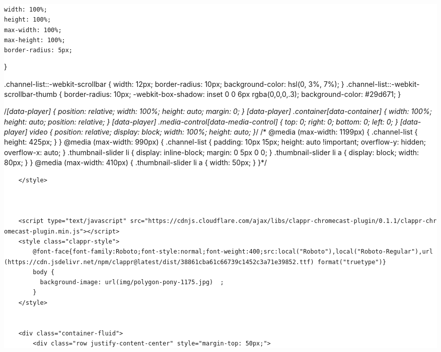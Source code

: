     width: 100%;
    height: 100%;
    max-width: 100%;
    max-height: 100%;
    border-radius: 5px;
}


.channel-list::-webkit-scrollbar {
    width: 12px;
    border-radius: 10px;
    background-color: hsl(0, 3%, 7%);
}
.channel-list::-webkit-scrollbar-thumb {
    border-radius: 10px;
    -webkit-box-shadow: inset 0 0 6px rgba(0,0,0,.3);
    background-color: #29d671;
}

/*[data-player] { position: relative; width: 100%; height: auto; margin: 0; }
[data-player] .container[data-container] { width: 100%; height: auto; position: relative; }
[data-player] .media-control[data-media-control] { top: 0; right: 0; bottom: 0; left: 0; }
[data-player] video { position: relative; display: block; width: 100%; height: auto; }*/
/*
@media (max-width: 1199px) {
    .channel-list { height: 425px; }
}
@media (max-width: 990px) {
    .channel-list { padding: 10px 15px; height: auto !important; overflow-y: hidden; overflow-x: auto; }
    .thumbnail-slider li { display: inline-block; margin: 0 5px 0 0; }
    .thumbnail-slider li a { display: block; width: 80px; }
}
@media (max-width: 410px) {
    .thumbnail-slider li a { width: 50px; }
}*/
            
        </style>

          
          
        <script type="text/javascript" src="https://cdnjs.cloudflare.com/ajax/libs/clappr-chromecast-plugin/0.1.1/clappr-chromecast-plugin.min.js"></script>
        <style class="clappr-style">
            @font-face{font-family:Roboto;font-style:normal;font-weight:400;src:local("Roboto"),local("Roboto-Regular"),url(https://cdn.jsdelivr.net/npm/clappr@latest/dist/38861cba61c66739c1452c3a71e39852.ttf) format("truetype")}
            body {
              background-image: url(img/polygon-pony-1175.jpg)  ;
            }
        </style>
   

        <div class="container-fluid">
            <div class="row justify-content-center" style="margin-top: 50px;">
